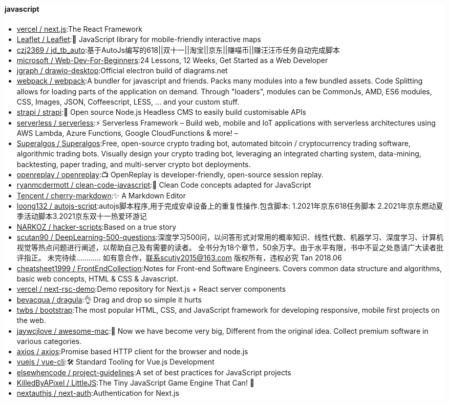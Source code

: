 #### javascript
* [vercel / next.js](https://github.com/vercel/next.js):The React Framework
* [Leaflet / Leaflet](https://github.com/Leaflet/Leaflet):🍃
JavaScript library for mobile-friendly interactive maps
* [czj2369 / jd_tb_auto](https://github.com/czj2369/jd_tb_auto):基于AutoJs编写的618||双十一||淘宝||京东||赚喵币||赚汪汪币任务自动完成脚本
* [microsoft / Web-Dev-For-Beginners](https://github.com/microsoft/Web-Dev-For-Beginners):24 Lessons, 12 Weeks, Get Started as a Web Developer
* [jgraph / drawio-desktop](https://github.com/jgraph/drawio-desktop):Official electron build of diagrams.net
* [webpack / webpack](https://github.com/webpack/webpack):A bundler for javascript and friends. Packs many modules into a few bundled assets. Code Splitting allows for loading parts of the application on demand. Through "loaders", modules can be CommonJs, AMD, ES6 modules, CSS, Images, JSON, Coffeescript, LESS, ... and your custom stuff.
* [strapi / strapi](https://github.com/strapi/strapi):🚀
Open source Node.js Headless CMS to easily build customisable APIs
* [serverless / serverless](https://github.com/serverless/serverless):⚡
Serverless Framework – Build web, mobile and IoT applications with serverless architectures using AWS Lambda, Azure Functions, Google CloudFunctions & more! –
* [Superalgos / Superalgos](https://github.com/Superalgos/Superalgos):Free, open-source crypto trading bot, automated bitcoin / cryptocurrency trading software, algorithmic trading bots. Visually design your crypto trading bot, leveraging an integrated charting system, data-mining, backtesting, paper trading, and multi-server crypto bot deployments.
* [openreplay / openreplay](https://github.com/openreplay/openreplay):📺
OpenReplay is developer-friendly, open-source session replay.
* [ryanmcdermott / clean-code-javascript](https://github.com/ryanmcdermott/clean-code-javascript):🛁
Clean Code concepts adapted for JavaScript
* [Tencent / cherry-markdown](https://github.com/Tencent/cherry-markdown):✨
A Markdown Editor
* [loong132 / autojs-script](https://github.com/loong132/autojs-script):autojs脚本程序,用于完成安卓设备上的重复性操作.包含脚本: 1.2021年京东618任务脚本 2.2021年京东燃动夏季活动脚本3.2021京东双十一热爱环游记
* [NARKOZ / hacker-scripts](https://github.com/NARKOZ/hacker-scripts):Based on a true story
* [scutan90 / DeepLearning-500-questions](https://github.com/scutan90/DeepLearning-500-questions):深度学习500问，以问答形式对常用的概率知识、线性代数、机器学习、深度学习、计算机视觉等热点问题进行阐述，以帮助自己及有需要的读者。 全书分为18个章节，50余万字。由于水平有限，书中不妥之处恳请广大读者批评指正。 未完待续............ 如有意合作，联系scutjy2015@163.com 版权所有，违权必究 Tan 2018.06
* [cheatsheet1999 / FrontEndCollection](https://github.com/cheatsheet1999/FrontEndCollection):Notes for Front-end Software Engineers. Covers common data structure and algorithms, basic web concepts, HTML & CSS & Javascript.
* [vercel / next-rsc-demo](https://github.com/vercel/next-rsc-demo):Demo repository for Next.js + React server components
* [bevacqua / dragula](https://github.com/bevacqua/dragula):👌
Drag and drop so simple it hurts
* [twbs / bootstrap](https://github.com/twbs/bootstrap):The most popular HTML, CSS, and JavaScript framework for developing responsive, mobile first projects on the web.
* [jaywcjlove / awesome-mac](https://github.com/jaywcjlove/awesome-mac): Now we have become very big, Different from the original idea. Collect premium software in various categories.
* [axios / axios](https://github.com/axios/axios):Promise based HTTP client for the browser and node.js
* [vuejs / vue-cli](https://github.com/vuejs/vue-cli):🛠️
Standard Tooling for Vue.js Development
* [elsewhencode / project-guidelines](https://github.com/elsewhencode/project-guidelines):A set of best practices for JavaScript projects
* [KilledByAPixel / LittleJS](https://github.com/KilledByAPixel/LittleJS):The Tiny JavaScript Game Engine That Can!
🚂
* [nextauthjs / next-auth](https://github.com/nextauthjs/next-auth):Authentication for Next.js
